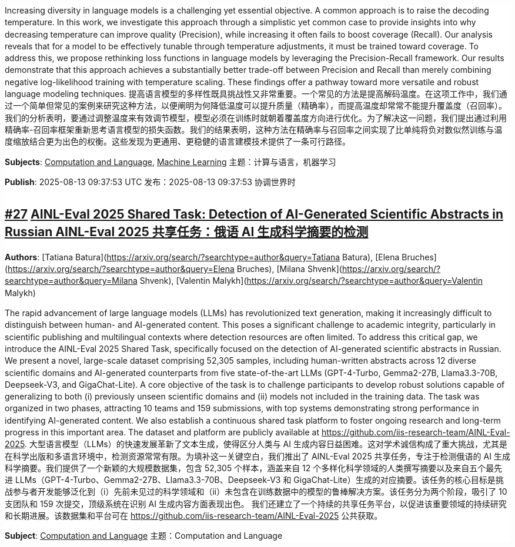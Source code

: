 Increasing diversity in language models is a challenging yet essential objective. A common approach is to raise the decoding temperature. In this work, we investigate this approach through a simplistic yet common case to provide insights into why decreasing temperature can improve quality (Precision), while increasing it often fails to boost coverage (Recall). Our analysis reveals that for a model to be effectively tunable through temperature adjustments, it must be trained toward coverage. To address this, we propose rethinking loss functions in language models by leveraging the Precision-Recall framework. Our results demonstrate that this approach achieves a substantially better trade-off between Precision and Recall than merely combining negative log-likelihood training with temperature scaling. These findings offer a pathway toward more versatile and robust language modeling techniques.
提高语言模型的多样性既具挑战性又非常重要。一个常见的方法是提高解码温度。在这项工作中，我们通过一个简单但常见的案例来研究这种方法，以便阐明为何降低温度可以提升质量（精确率），而提高温度却常常不能提升覆盖度（召回率）。我们的分析表明，要通过调整温度来有效调节模型，模型必须在训练时就朝着覆盖度方向进行优化。为了解决这一问题，我们提出通过利用精确率-召回率框架重新思考语言模型的损失函数。我们的结果表明，这种方法在精确率与召回率之间实现了比单纯将负对数似然训练与温度缩放结合更为出色的权衡。这些发现为更通用、更稳健的语言建模技术提供了一条可行路径。

**Subjects**: [Computation and Language](https://papers.cool/arxiv/cs.CL), [Machine Learning](https://papers.cool/arxiv/cs.LG)
主题：计算与语言，机器学习

**Publish**: 2025-08-13 09:37:53 UTC
发布：2025-08-13 09:37:53 协调世界时

## [#27](https://arxiv.org/abs/2508.09622) [AINL-Eval 2025 Shared Task: Detection of AI-Generated Scientific Abstracts in Russian AINL-Eval 2025 共享任务：俄语 AI 生成科学摘要的检测](https://papers.cool/arxiv/2508.09622)

**Authors**: [Tatiana Batura](https://arxiv.org/search/?searchtype=author&query=Tatiana Batura), [Elena Bruches](https://arxiv.org/search/?searchtype=author&query=Elena Bruches), [Milana Shvenk](https://arxiv.org/search/?searchtype=author&query=Milana Shvenk), [Valentin Malykh](https://arxiv.org/search/?searchtype=author&query=Valentin Malykh)

The rapid advancement of large language models (LLMs) has revolutionized text generation, making it increasingly difficult to distinguish between human- and AI-generated content. This poses a significant challenge to academic integrity, particularly in scientific publishing and multilingual contexts where detection resources are often limited. To address this critical gap, we introduce the AINL-Eval 2025 Shared Task, specifically focused on the detection of AI-generated scientific abstracts in Russian. We present a novel, large-scale dataset comprising 52,305 samples, including human-written abstracts across 12 diverse scientific domains and AI-generated counterparts from five state-of-the-art LLMs (GPT-4-Turbo, Gemma2-27B, Llama3.3-70B, Deepseek-V3, and GigaChat-Lite). A core objective of the task is to challenge participants to develop robust solutions capable of generalizing to both (i) previously unseen scientific domains and (ii) models not included in the training data. The task was organized in two phases, attracting 10 teams and 159 submissions, with top systems demonstrating strong performance in identifying AI-generated content. We also establish a continuous shared task platform to foster ongoing research and long-term progress in this important area. The dataset and platform are publicly available at https://github.com/iis-research-team/AINL-Eval-2025.
大型语言模型（LLMs）的快速发展革新了文本生成，使得区分人类与 AI 生成内容日益困难。这对学术诚信构成了重大挑战，尤其是在科学出版和多语言环境中，检测资源常常有限。为填补这一关键空白，我们推出了 AINL-Eval 2025 共享任务，专注于检测俄语的 AI 生成科学摘要。我们提供了一个新颖的大规模数据集，包含 52,305 个样本，涵盖来自 12 个多样化科学领域的人类撰写摘要以及来自五个最先进 LLMs（GPT-4-Turbo、Gemma2-27B、Llama3.3-70B、Deepseek-V3 和 GigaChat-Lite）生成的对应摘要。该任务的核心目标是挑战参与者开发能够泛化到（i）先前未见过的科学领域和（ii）未包含在训练数据中的模型的鲁棒解决方案。该任务分为两个阶段，吸引了 10 支团队和 159 次提交，顶级系统在识别 AI 生成内容方面表现出色。 我们还建立了一个持续的共享任务平台，以促进该重要领域的持续研究和长期进展。该数据集和平台可在 https://github.com/iis-research-team/AINL-Eval-2025 公共获取。

**Subject**: [Computation and Language](https://papers.cool/arxiv/cs.CL)
主题：Computation and Language

